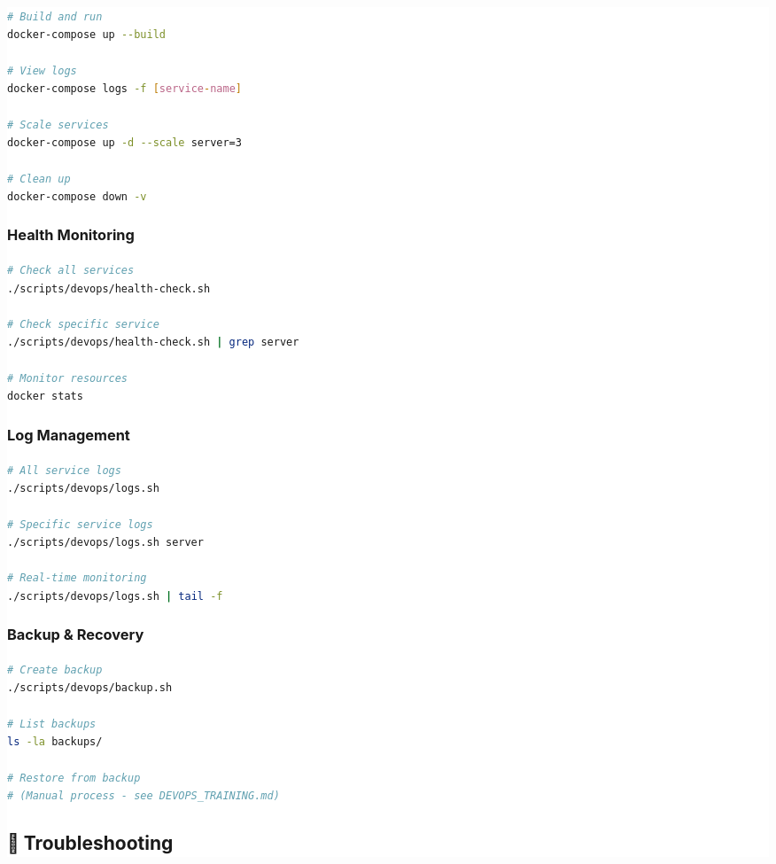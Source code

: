 ```bash
# Build and run
docker-compose up --build

# View logs
docker-compose logs -f [service-name]

# Scale services
docker-compose up -d --scale server=3

# Clean up
docker-compose down -v
```

### **Health Monitoring**

```bash
# Check all services
./scripts/devops/health-check.sh

# Check specific service
./scripts/devops/health-check.sh | grep server

# Monitor resources
docker stats
```

### **Log Management**

```bash
# All service logs
./scripts/devops/logs.sh

# Specific service logs
./scripts/devops/logs.sh server

# Real-time monitoring
./scripts/devops/logs.sh | tail -f
```

### **Backup & Recovery**

```bash
# Create backup
./scripts/devops/backup.sh

# List backups
ls -la backups/

# Restore from backup
# (Manual process - see DEVOPS_TRAINING.md)
```

## 🚨 **Troubleshooting**
